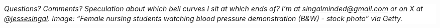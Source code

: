 
*Questions? Comments? Speculation about which bell curves I sit at which ends of? I’m at [singalminded@gmail.com](https://jessesingal.substack.com/p/) or on X at [@jessesingal](https://twitter.com/jessesingal). Image: “Female nursing students watching blood pressure demonstration (B&W) - stock photo” via Getty.*